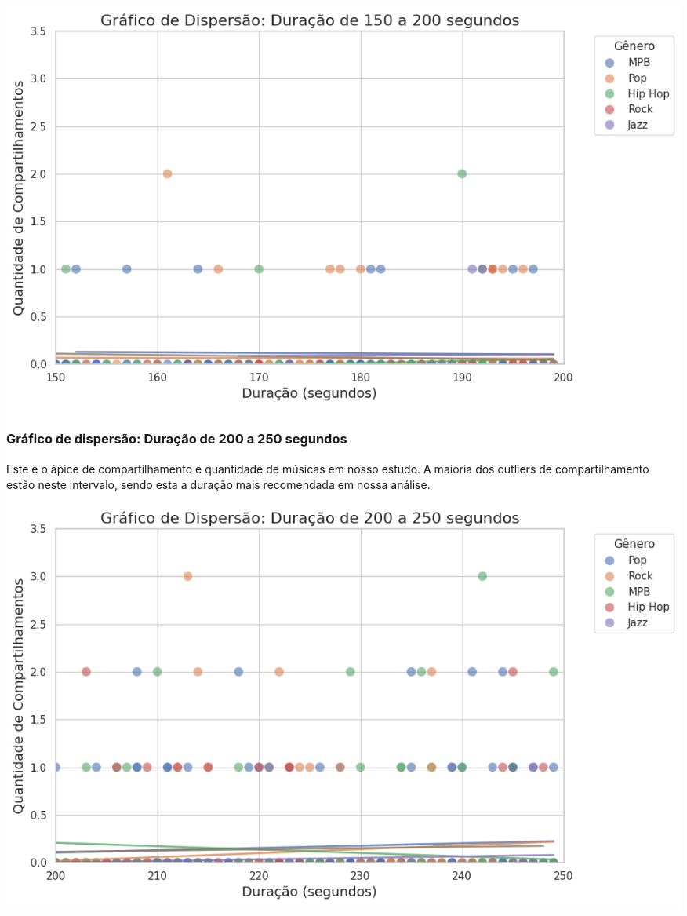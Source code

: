 ![grafico24](imagens/grafico24.png)

### Gráfico de dispersão: Duração de 200 a 250 segundos

Este é o ápice de compartilhamento e quantidade de músicas em nosso estudo. A maioria dos outliers de compartilhamento estão neste intervalo, sendo esta a duração mais recomendada em nossa análise.

![grafico25](imagens/grafico25.png)
